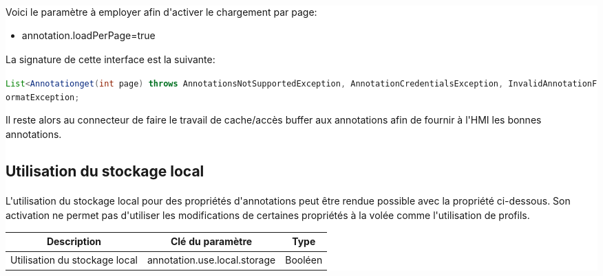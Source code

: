 Voici le paramètre à employer afin d'activer le chargement par page:

- annotation.loadPerPage=true

La signature de cette interface est la suivante:

``` java
List<Annotationget(int page) throws AnnotationsNotSupportedException, AnnotationCredentialsException, InvalidAnnotationFormatException;
```

Il reste alors au connecteur de faire le travail de cache/accès buffer
aux annotations afin de fournir à l'HMI les bonnes annotations.


## Utilisation du stockage local

L'utilisation du stockage local pour des propriétés d'annotations peut être rendue possible avec la propriété ci-dessous.
Son activation ne permet pas d'utiliser les modifications de certaines propriétés à la volée comme l'utilisation de profils.

| Description                   | Clé du paramètre             | Type    |
| ------------------------------| ---------------------------- | ------- |
| Utilisation du stockage local | annotation.use.local.storage | Booléen |
